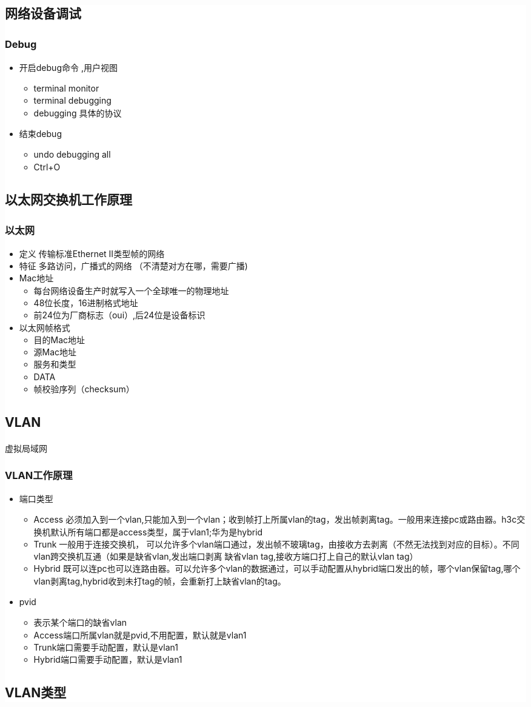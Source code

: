 ## 网络设备调试

### Debug

- 开启debug命令 ,用户视图
	- terminal monitor
	- terminal debugging
	- debugging 具体的协议
	
- 结束debug
	- undo debugging all
	- Ctrl+O

## 以太网交换机工作原理

### 以太网

- 定义 传输标准Ethernet II类型帧的网络
- 特征 多路访问，广播式的网络 （不清楚对方在哪，需要广播)
- Mac地址 
	- 每台网络设备生产时就写入一个全球唯一的物理地址
	- 48位长度，16进制格式地址
	- 前24位为厂商标志（oui）,后24位是设备标识
- 以太网帧格式
	- 目的Mac地址
	- 源Mac地址
	- 服务和类型
	- DATA
	- 帧校验序列（checksum）

## VLAN

虚拟局域网

### VLAN工作原理

- 端口类型
	-  Access 必须加入到一个vlan,只能加入到一个vlan；收到帧打上所属vlan的tag，发出帧剥离tag。一般用来连接pc或路由器。h3c交换机默认所有端口都是access类型，属于vlan1;华为是hybrid
	- Trunk 一般用于连接交换机， 可以允许多个vlan端口通过，发出帧不玻璃tag，由接收方去剥离（不然无法找到对应的目标）。不同vlan跨交换机互通（如果是缺省vlan,发出端口剥离 缺省vlan tag,接收方端口打上自己的默认vlan tag）
	- Hybrid 既可以连pc也可以连路由器。可以允许多个vlan的数据通过，可以手动配置从hybrid端口发出的帧，哪个vlan保留tag,哪个vlan剥离tag,hybrid收到未打tag的帧，会重新打上缺省vlan的tag。

- pvid
	- 表示某个端口的缺省vlan
	- Access端口所属vlan就是pvid,不用配置，默认就是vlan1
	- Trunk端口需要手动配置，默认是vlan1
	- Hybrid端口需要手动配置，默认是vlan1

## VLAN类型
